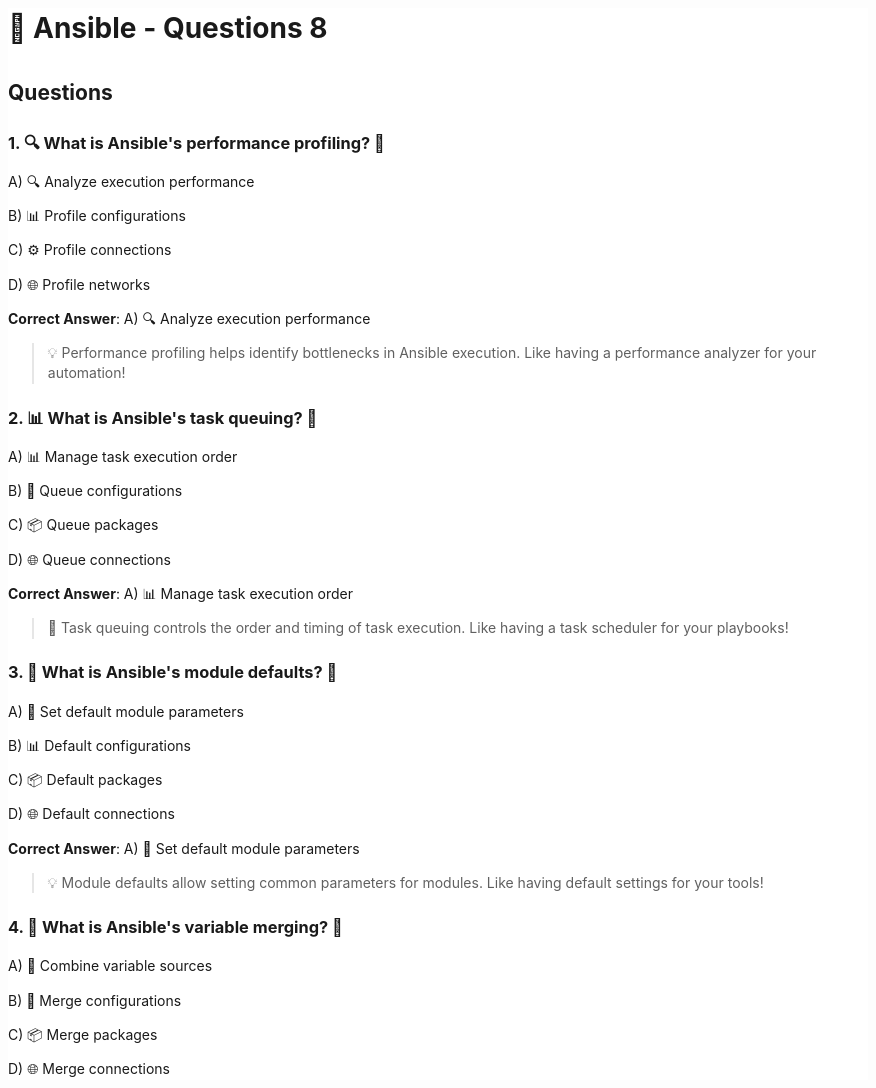 # 🔧 Ansible - Questions 8

## Questions

### 1. 🔍 What is Ansible's performance profiling? 🔴

A) 🔍 Analyze execution performance

B) 📊 Profile configurations

C) ⚙️ Profile connections

D) 🌐 Profile networks

**Correct Answer**: A) 🔍 Analyze execution performance

> 💡 Performance profiling helps identify bottlenecks in Ansible execution. Like having a performance analyzer for your automation!

### 2. 📊 What is Ansible's task queuing? 🔴

A) 📊 Manage task execution order

B) 🔧 Queue configurations

C) 📦 Queue packages

D) 🌐 Queue connections

**Correct Answer**: A) 📊 Manage task execution order

> 📘 Task queuing controls the order and timing of task execution. Like having a task scheduler for your playbooks!

### 3. 🔧 What is Ansible's module defaults? 🔴

A) 🔧 Set default module parameters

B) 📊 Default configurations

C) 📦 Default packages

D) 🌐 Default connections

**Correct Answer**: A) 🔧 Set default module parameters

> 💡 Module defaults allow setting common parameters for modules. Like having default settings for your tools!

### 4. 📝 What is Ansible's variable merging? 🔴

A) 📝 Combine variable sources

B) 🔧 Merge configurations

C) 📦 Merge packages

D) 🌐 Merge connections
